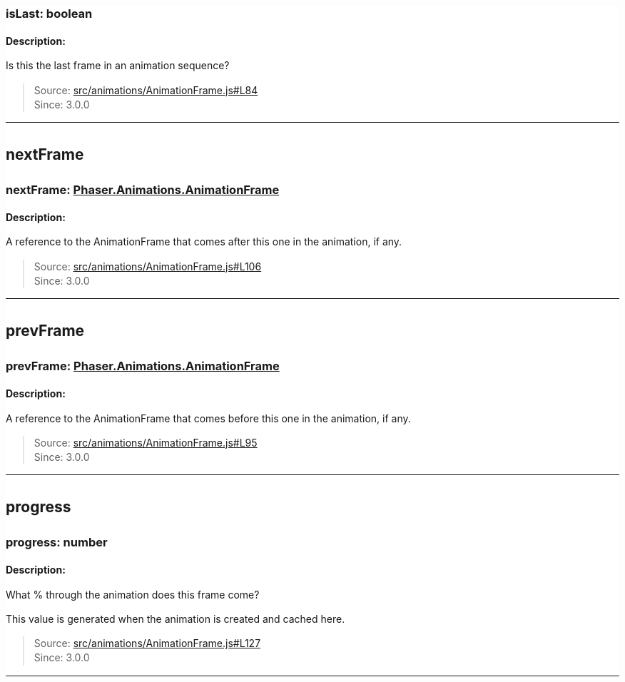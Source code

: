 ### isLast: boolean

**Description:**

Is this the last frame in an animation sequence?

> Source: [src/animations/AnimationFrame.js#L84](https://github.com/phaserjs/phaser/blob/v3.87.0/src/animations/AnimationFrame.js#L84)  
> Since: 3.0.0

---

## nextFrame

### nextFrame: [Phaser.Animations.AnimationFrame](animations-animationframe.md)

**Description:**

A reference to the AnimationFrame that comes after this one in the animation, if any.

> Source: [src/animations/AnimationFrame.js#L106](https://github.com/phaserjs/phaser/blob/v3.87.0/src/animations/AnimationFrame.js#L106)  
> Since: 3.0.0

---

## prevFrame

### prevFrame: [Phaser.Animations.AnimationFrame](animations-animationframe.md)

**Description:**

A reference to the AnimationFrame that comes before this one in the animation, if any.

> Source: [src/animations/AnimationFrame.js#L95](https://github.com/phaserjs/phaser/blob/v3.87.0/src/animations/AnimationFrame.js#L95)  
> Since: 3.0.0

---

## progress

### progress: number

**Description:**

What % through the animation does this frame come?

This value is generated when the animation is created and cached here.

> Source: [src/animations/AnimationFrame.js#L127](https://github.com/phaserjs/phaser/blob/v3.87.0/src/animations/AnimationFrame.js#L127)  
> Since: 3.0.0

---